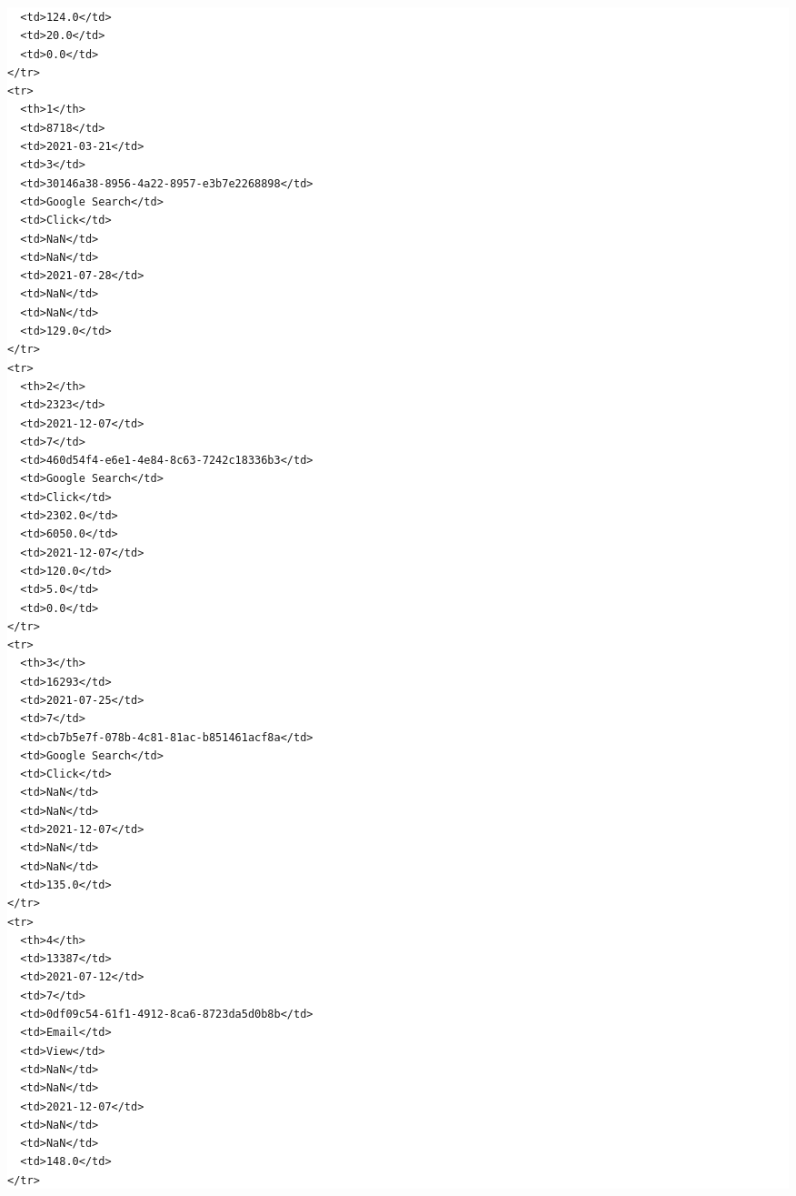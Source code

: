       <td>124.0</td>
      <td>20.0</td>
      <td>0.0</td>
    </tr>
    <tr>
      <th>1</th>
      <td>8718</td>
      <td>2021-03-21</td>
      <td>3</td>
      <td>30146a38-8956-4a22-8957-e3b7e2268898</td>
      <td>Google Search</td>
      <td>Click</td>
      <td>NaN</td>
      <td>NaN</td>
      <td>2021-07-28</td>
      <td>NaN</td>
      <td>NaN</td>
      <td>129.0</td>
    </tr>
    <tr>
      <th>2</th>
      <td>2323</td>
      <td>2021-12-07</td>
      <td>7</td>
      <td>460d54f4-e6e1-4e84-8c63-7242c18336b3</td>
      <td>Google Search</td>
      <td>Click</td>
      <td>2302.0</td>
      <td>6050.0</td>
      <td>2021-12-07</td>
      <td>120.0</td>
      <td>5.0</td>
      <td>0.0</td>
    </tr>
    <tr>
      <th>3</th>
      <td>16293</td>
      <td>2021-07-25</td>
      <td>7</td>
      <td>cb7b5e7f-078b-4c81-81ac-b851461acf8a</td>
      <td>Google Search</td>
      <td>Click</td>
      <td>NaN</td>
      <td>NaN</td>
      <td>2021-12-07</td>
      <td>NaN</td>
      <td>NaN</td>
      <td>135.0</td>
    </tr>
    <tr>
      <th>4</th>
      <td>13387</td>
      <td>2021-07-12</td>
      <td>7</td>
      <td>0df09c54-61f1-4912-8ca6-8723da5d0b8b</td>
      <td>Email</td>
      <td>View</td>
      <td>NaN</td>
      <td>NaN</td>
      <td>2021-12-07</td>
      <td>NaN</td>
      <td>NaN</td>
      <td>148.0</td>
    </tr>
